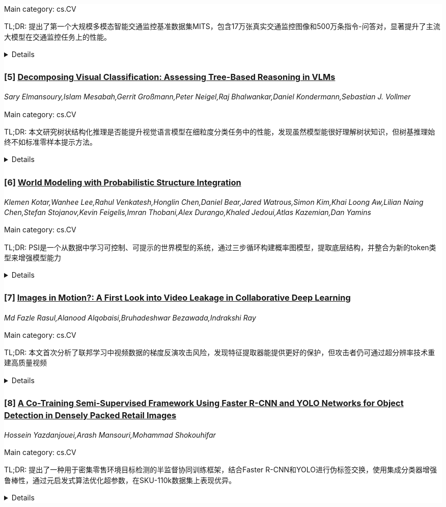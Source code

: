 Main category: cs.CV

TL;DR: 提出了第一个大规模多模态智能交通监控基准数据集MITS，包含17万张真实交通监控图像和500万条指令-问答对，显著提升了主流大模型在交通监控任务上的性能。


<details><summary>Details</summary></details>


### [5] [Decomposing Visual Classification: Assessing Tree-Based Reasoning in VLMs](https://arxiv.org/abs/2509.09732)
*Sary Elmansoury,Islam Mesabah,Gerrit Großmann,Peter Neigel,Raj Bhalwankar,Daniel Kondermann,Sebastian J. Vollmer*

Main category: cs.CV

TL;DR: 本文研究树状结构化推理是否能提升视觉语言模型在细粒度分类任务中的性能，发现虽然模型能很好理解树状知识，但树基推理始终不如标准零样本提示方法。


<details><summary>Details</summary></details>


### [6] [World Modeling with Probabilistic Structure Integration](https://arxiv.org/abs/2509.09737)
*Klemen Kotar,Wanhee Lee,Rahul Venkatesh,Honglin Chen,Daniel Bear,Jared Watrous,Simon Kim,Khai Loong Aw,Lilian Naing Chen,Stefan Stojanov,Kevin Feigelis,Imran Thobani,Alex Durango,Khaled Jedoui,Atlas Kazemian,Dan Yamins*

Main category: cs.CV

TL;DR: PSI是一个从数据中学习可控制、可提示的世界模型的系统，通过三步循环构建概率图模型，提取底层结构，并整合为新的token类型来增强模型能力


<details><summary>Details</summary></details>


### [7] [Images in Motion?: A First Look into Video Leakage in Collaborative Deep Learning](https://arxiv.org/abs/2509.09742)
*Md Fazle Rasul,Alanood Alqobaisi,Bruhadeshwar Bezawada,Indrakshi Ray*

Main category: cs.CV

TL;DR: 本文首次分析了联邦学习中视频数据的梯度反演攻击风险，发现特征提取器能提供更好的保护，但攻击者仍可通过超分辨率技术重建高质量视频


<details><summary>Details</summary></details>


### [8] [A Co-Training Semi-Supervised Framework Using Faster R-CNN and YOLO Networks for Object Detection in Densely Packed Retail Images](https://arxiv.org/abs/2509.09750)
*Hossein Yazdanjouei,Arash Mansouri,Mohammad Shokouhifar*

Main category: cs.CV

TL;DR: 提出了一种用于密集零售环境目标检测的半监督协同训练框架，结合Faster R-CNN和YOLO进行伪标签交换，使用集成分类器增强鲁棒性，通过元启发式算法优化超参数，在SKU-110k数据集上表现优异。


<details><summary>Details</summary></details>
